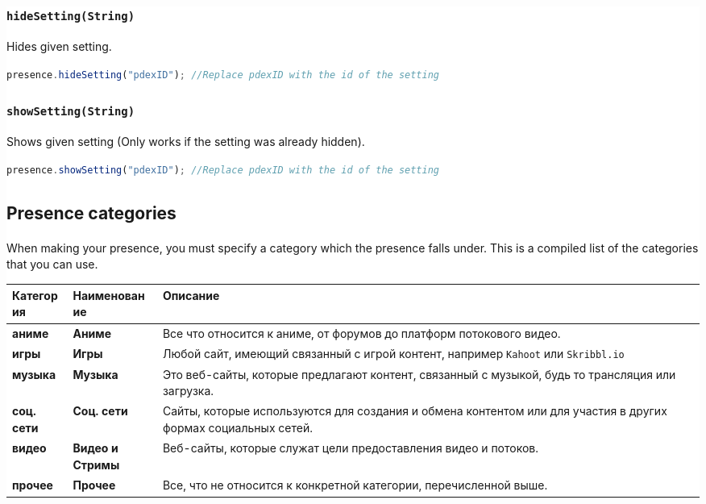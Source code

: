 ### `hideSetting(String)`
Hides given setting.
```typescript
presence.hideSetting("pdexID"); //Replace pdexID with the id of the setting
```

### `showSetting(String)`
Shows given setting (Only works if the setting was already hidden).
```typescript
presence.showSetting("pdexID"); //Replace pdexID with the id of the setting
```

## Presence categories

When making your presence, you must specify a category which the presence falls under. This is a compiled list of the categories that you can use.

<table>
  <thead>
    <tr>
      <th style="text-align:left">Категория</th>
      <th style="text-align:left">Наименование</th>
      <th style="text-align:left">Описание</th>
    </tr>
  </thead>
  <tbody>
    <tr>
      <td style="text-align:left"><b>аниме</b></td>
      <td style="text-align:left"><b>Аниме</b></td>
      <td style="text-align:left">Все что относится к аниме, от форумов до платформ потокового видео.</td>
      </td>
    </tr>
    <tr>
      <td style="text-align:left"><b>игры</b></td>
    <td style="text-align:left"><b>Игры</b></td>
      <td style="text-align:left">Любой сайт, имеющий связанный с игрой контент, например <code>Kahoot</code> или <code>Skribbl.io</code></td>
      </td>
    </tr>
    <tr>
      <td style="text-align:left"><b>музыка</b></td>
    <td style="text-align:left"><b>Музыка</b></td>
      <td style="text-align:left">Это веб-сайты, которые предлагают контент, связанный с музыкой, будь то трансляция или загрузка.</td>
      </td>
    </tr>
    <tr>
      <td style="text-align:left"><b>соц. сети</b></td>
        <td style="text-align:left"><b>Соц. сети</b></td>
      <td style="text-align:left">Сайты, которые используются для создания и обмена контентом или для участия в других формах социальных сетей.</td>
      </td>
    </tr>
    <tr>
      <td style="text-align:left"><b>видео</b></td>
        <td style="text-align:left"><b>Видео и Стримы</b></td>
      <td style="text-align:left">Веб-сайты, которые служат цели предоставления видео и потоков.</td>
      </td>
    </tr>
    <tr>
      <td style="text-align:left"><b>прочее</b></td>
    <td style="text-align:left"><b>Прочее</b></td>
      <td style="text-align:left">Все, что не относится к конкретной категории, перечисленной выше.</td>